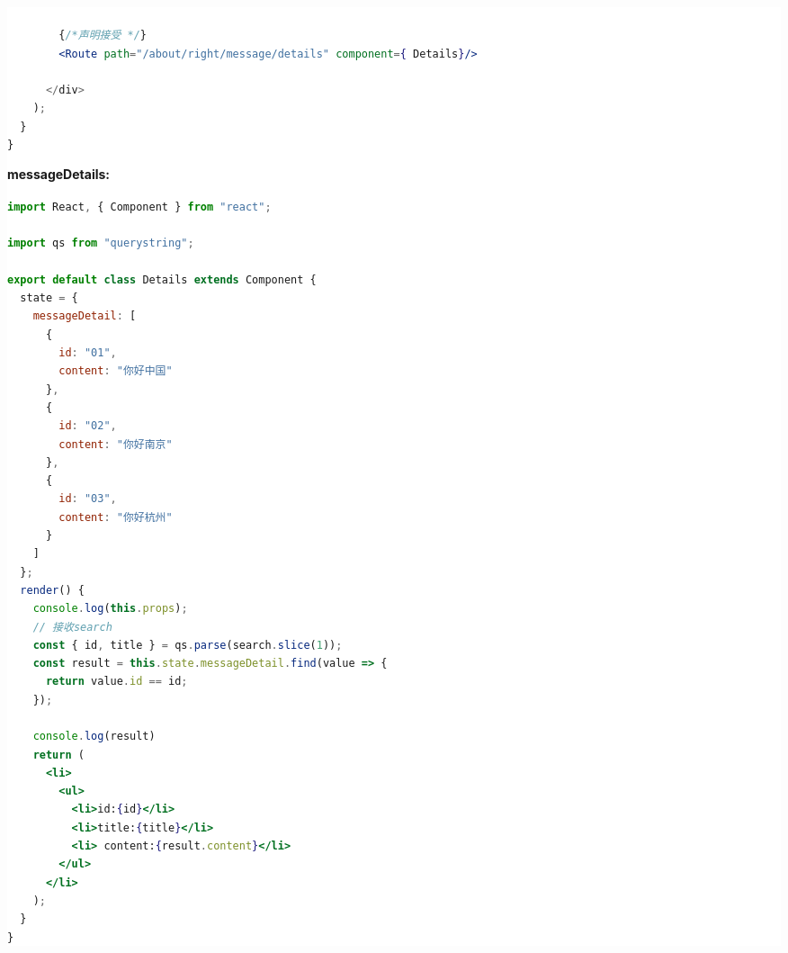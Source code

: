 ```jsx

        {/*声明接受 */}
        <Route path="/about/right/message/details" component={ Details}/> 
     
      </div>
    );
  }
}

```

**messageDetails:**

```jsx
import React, { Component } from "react";

import qs from "querystring";

export default class Details extends Component {
  state = {
    messageDetail: [
      {
        id: "01",
        content: "你好中国"
      },
      {
        id: "02",
        content: "你好南京"
      },
      {
        id: "03",
        content: "你好杭州"
      }
    ]
  };
  render() {
    console.log(this.props);
    // 接收search
    const { id, title } = qs.parse(search.slice(1));
    const result = this.state.messageDetail.find(value => {
      return value.id == id;
    });

    console.log(result)
    return (
      <li>
        <ul>
          <li>id:{id}</li>
          <li>title:{title}</li>
          <li> content:{result.content}</li>
        </ul>
      </li>
    );
  }
}

```
